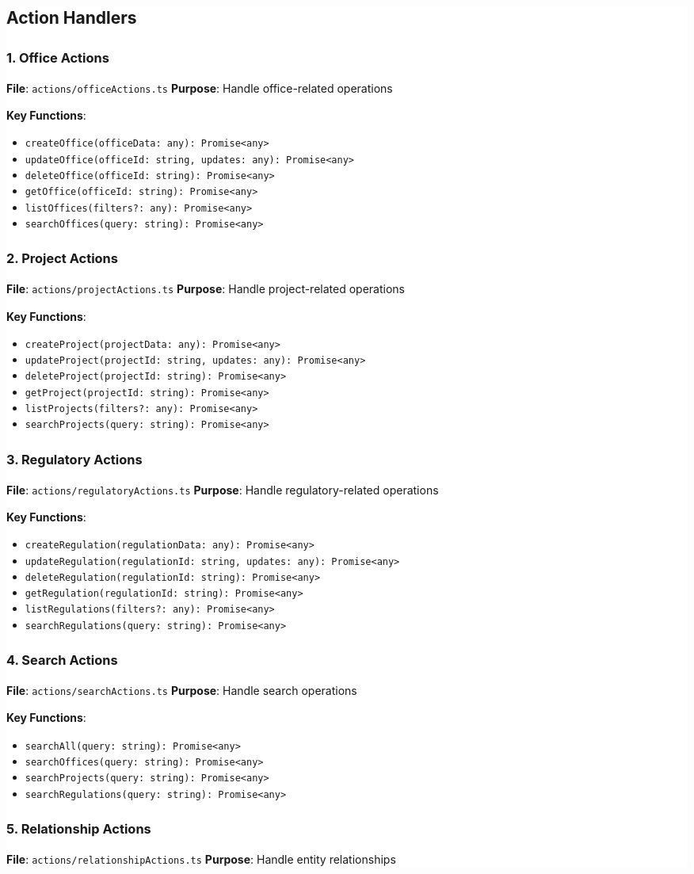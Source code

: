 ## Action Handlers

### 1. Office Actions
**File**: `actions/officeActions.ts`
**Purpose**: Handle office-related operations

**Key Functions**:
- `createOffice(officeData: any): Promise<any>`
- `updateOffice(officeId: string, updates: any): Promise<any>`
- `deleteOffice(officeId: string): Promise<any>`
- `getOffice(officeId: string): Promise<any>`
- `listOffices(filters?: any): Promise<any>`
- `searchOffices(query: string): Promise<any>`

### 2. Project Actions
**File**: `actions/projectActions.ts`
**Purpose**: Handle project-related operations

**Key Functions**:
- `createProject(projectData: any): Promise<any>`
- `updateProject(projectId: string, updates: any): Promise<any>`
- `deleteProject(projectId: string): Promise<any>`
- `getProject(projectId: string): Promise<any>`
- `listProjects(filters?: any): Promise<any>`
- `searchProjects(query: string): Promise<any>`

### 3. Regulatory Actions
**File**: `actions/regulatoryActions.ts`
**Purpose**: Handle regulatory-related operations

**Key Functions**:
- `createRegulation(regulationData: any): Promise<any>`
- `updateRegulation(regulationId: string, updates: any): Promise<any>`
- `deleteRegulation(regulationId: string): Promise<any>`
- `getRegulation(regulationId: string): Promise<any>`
- `listRegulations(filters?: any): Promise<any>`
- `searchRegulations(query: string): Promise<any>`

### 4. Search Actions
**File**: `actions/searchActions.ts`
**Purpose**: Handle search operations

**Key Functions**:
- `searchAll(query: string): Promise<any>`
- `searchOffices(query: string): Promise<any>`
- `searchProjects(query: string): Promise<any>`
- `searchRegulations(query: string): Promise<any>`

### 5. Relationship Actions
**File**: `actions/relationshipActions.ts`
**Purpose**: Handle entity relationships
